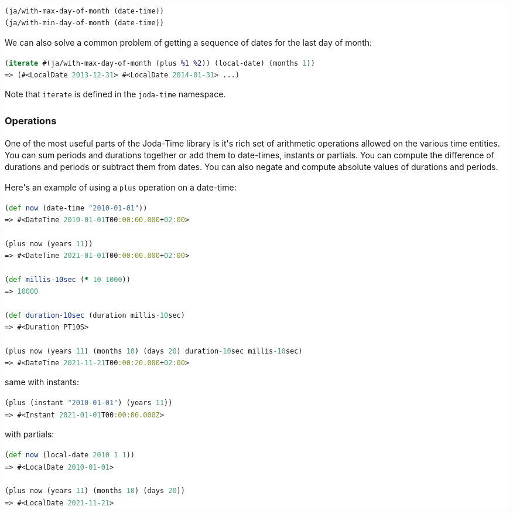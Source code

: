 ```clj
(ja/with-max-day-of-month (date-time))
(ja/with-min-day-of-month (date-time))
```

We can also solve a common problem of getting a sequence of dates for the last
day of month:

```clj
(iterate #(ja/with-max-day-of-month (plus %1 %2)) (local-date) (months 1))
=> (#<LocalDate 2013-12-31> #<LocalDate 2014-01-31> ...)
```

Note that `iterate` is defined in the `joda-time` namespace.

### Operations

One of the most useful parts of the Joda-Time library is it's rich set of
arithmetic operations allowed on the various time entities. You can sum periods
and durations together or add them to date-times, instants or partials.  You
can compute the difference of durations and periods or subtract them from
dates. You can also negate and compute absolute values of durations and
periods.

Here's an example of using a `plus` operation on a date-time:

```clj
(def now (date-time "2010-01-01"))
=> #<DateTime 2010-01-01T00:00:00.000+02:00>

(plus now (years 11))
=> #<DateTime 2021-01-01T00:00:00.000+02:00>

(def millis-10sec (* 10 1000))
=> 10000

(def duration-10sec (duration millis-10sec)
=> #<Duration PT10S>

(plus now (years 11) (months 10) (days 20) duration-10sec millis-10sec)
=> #<DateTime 2021-11-21T00:00:20.000+02:00>
```

same with instants:

```clj
(plus (instant "2010-01-01") (years 11))
=> #<Instant 2021-01-01T00:00:00.000Z>
```

with partials:

```clj
(def now (local-date 2010 1 1))
=> #<LocalDate 2010-01-01>

(plus now (years 11) (months 10) (days 20))
=> #<LocalDate 2021-11-21>
```
